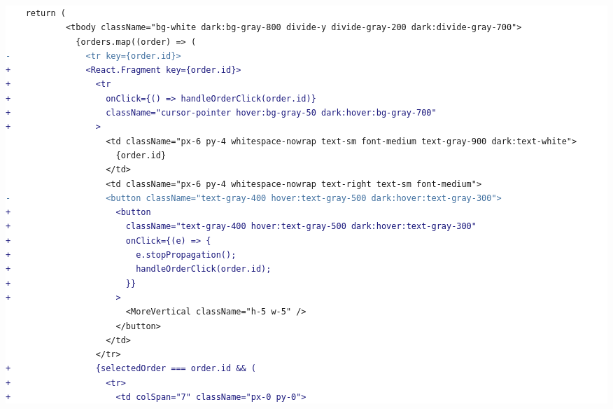 ```diff
    return (
            <tbody className="bg-white dark:bg-gray-800 divide-y divide-gray-200 dark:divide-gray-700">
              {orders.map((order) => (
-               <tr key={order.id}>
+               <React.Fragment key={order.id}>
+                 <tr 
+                   onClick={() => handleOrderClick(order.id)}
+                   className="cursor-pointer hover:bg-gray-50 dark:hover:bg-gray-700"
+                 >
                    <td className="px-6 py-4 whitespace-nowrap text-sm font-medium text-gray-900 dark:text-white">
                      {order.id}
                    </td>
                    <td className="px-6 py-4 whitespace-nowrap text-right text-sm font-medium">
-                   <button className="text-gray-400 hover:text-gray-500 dark:hover:text-gray-300">
+                     <button 
+                       className="text-gray-400 hover:text-gray-500 dark:hover:text-gray-300"
+                       onClick={(e) => {
+                         e.stopPropagation();
+                         handleOrderClick(order.id);
+                       }}
+                     >
                        <MoreVertical className="h-5 w-5" />
                      </button>
                    </td>
                  </tr>
+                 {selectedOrder === order.id && (
+                   <tr>
+                     <td colSpan="7" className="px-0 py-0">
